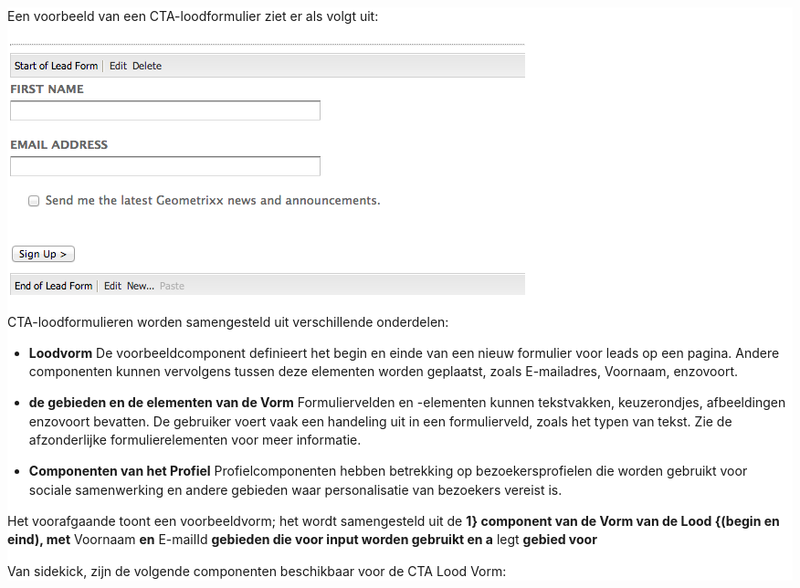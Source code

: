 Een voorbeeld van een CTA-loodformulier ziet er als volgt uit:

![ chlimage_1-33 ](assets/chlimage_1-33.png)

CTA-loodformulieren worden samengesteld uit verschillende onderdelen:

* **Loodvorm**
De voorbeeldcomponent definieert het begin en einde van een nieuw formulier voor leads op een pagina. Andere componenten kunnen vervolgens tussen deze elementen worden geplaatst, zoals E-mailadres, Voornaam, enzovoort.

* **de gebieden en de elementen van de Vorm**
Formuliervelden en -elementen kunnen tekstvakken, keuzerondjes, afbeeldingen enzovoort bevatten. De gebruiker voert vaak een handeling uit in een formulierveld, zoals het typen van tekst. Zie de afzonderlijke formulierelementen voor meer informatie.

* **Componenten van het Profiel**
Profielcomponenten hebben betrekking op bezoekersprofielen die worden gebruikt voor sociale samenwerking en andere gebieden waar personalisatie van bezoekers vereist is.

Het voorafgaande toont een voorbeeldvorm; het wordt samengesteld uit de **1&rbrace; component van de Vorm van de Lood &lbrace;(begin en eind), met** Voornaam **en** E-mailId **gebieden die voor input worden gebruikt en a** legt **gebied voor**

Van sidekick, zijn de volgende componenten beschikbaar voor de CTA Lood Vorm:
